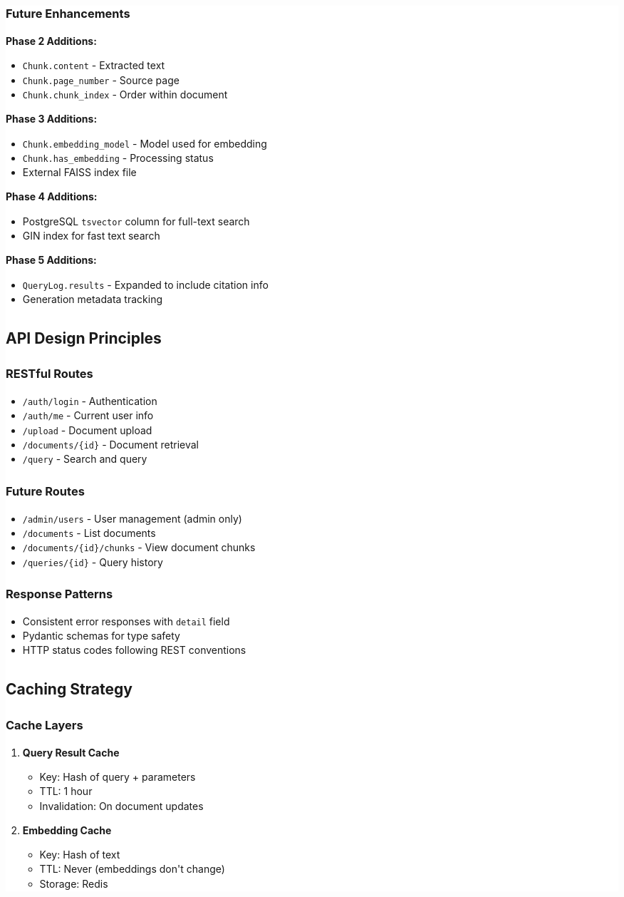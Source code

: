 ### Future Enhancements

**Phase 2 Additions:**
- `Chunk.content` - Extracted text
- `Chunk.page_number` - Source page
- `Chunk.chunk_index` - Order within document

**Phase 3 Additions:**
- `Chunk.embedding_model` - Model used for embedding
- `Chunk.has_embedding` - Processing status
- External FAISS index file

**Phase 4 Additions:**
- PostgreSQL `tsvector` column for full-text search
- GIN index for fast text search

**Phase 5 Additions:**
- `QueryLog.results` - Expanded to include citation info
- Generation metadata tracking

## API Design Principles

### RESTful Routes
- `/auth/login` - Authentication
- `/auth/me` - Current user info
- `/upload` - Document upload
- `/documents/{id}` - Document retrieval
- `/query` - Search and query

### Future Routes
- `/admin/users` - User management (admin only)
- `/documents` - List documents
- `/documents/{id}/chunks` - View document chunks
- `/queries/{id}` - Query history

### Response Patterns
- Consistent error responses with `detail` field
- Pydantic schemas for type safety
- HTTP status codes following REST conventions

## Caching Strategy

### Cache Layers

1. **Query Result Cache**
   - Key: Hash of query + parameters
   - TTL: 1 hour
   - Invalidation: On document updates

2. **Embedding Cache**
   - Key: Hash of text
   - TTL: Never (embeddings don't change)
   - Storage: Redis
